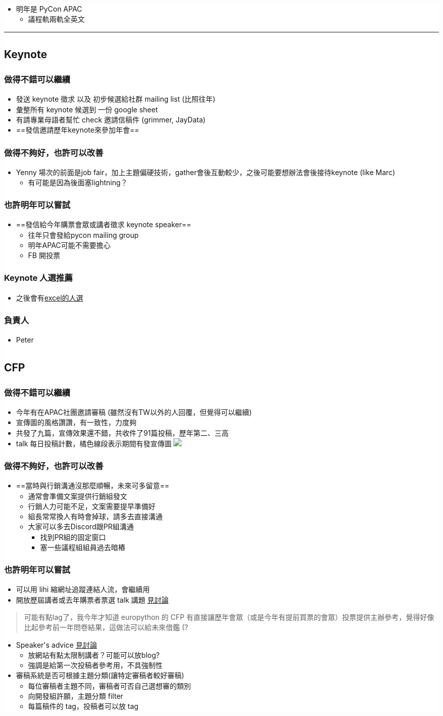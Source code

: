 - 明年是 PyCon APAC
    - 議程軌兩軌全英文


---

## Keynote
### 做得不錯可以繼續
- 發送 keynote 徵求 以及 初步候選給社群 mailing list (比照往年)
- 彙整所有 keynote 候選到 一份 google sheet
- 有請專業母語者幫忙 check 邀請信稿件 (grimmer, JayData)
- ==發信邀請歷年keynote來參加年會==
### 做得不夠好，也許可以改善
- Yenny 場次的前面是job fair，加上主題偏硬技術，gather會後互動較少，之後可能要想辦法會後接待keynote (like Marc)
    - 有可能是因為後面塞lightning？
### 也許明年可以嘗試
- ==發信給今年購票會眾或講者徵求 keynote speaker==
    - 往年只會發給pycon mailing group
    - 明年APAC可能不需要擔心
    - FB 開投票

### Keynote 人選推薦
- 之後會有[excel的人選](https://docs.google.com/spreadsheets/d/19XLkqT-H7hn253tF6tA4aIReAo0eWtGx-CHYNCZh_kA/edit#gid=1392578878)
### 負責人
- Peter


## CFP
### 做得不錯可以繼續
- 今年有在APAC社團邀請審稿 (雖然沒有TW以外的人回覆，但覺得可以繼續)
- 宣傳圖的風格讚讚，有一致性，力度夠
- 共發了九篇，宣傳效果還不錯，共收件了91篇投稿，歷年第二、三高
- talk 每日投稿計數，橘色線段表示期間有發宣傳圖
![](https://i.imgur.com/D7jKPeZ.png)


### 做得不夠好，也許可以改善
- ==當時與行銷溝通沒那麼順暢，未來可多留意==
    - 通常會準備文案提供行銷組發文
    - 行銷人力可能不足，文案需要提早準備好
    - 組長常常換人有時會掉球，請多去直接溝通
    - 大家可以多去Discord跟PR組溝通
        - 找到PR組的固定窗口
        - 塞一些議程組組員過去暗樁
### 也許明年可以嘗試
- 可以用 lihi 縮網址追蹤連結人流，會繼續用
- 開放歷屆講者或去年購票者票選 talk 講題 [見討論](https://discord.com/channels/752904426057892052/755062418266390587/845676882586107914)
> 可能有點lag了，我今年才知道 europython 的 CFP 有直接讓歷年會眾（或是今年有提前買票的會眾）投票提供主辦參考，覺得好像比起參考前一年問卷結果，這做法可以給未來借鑑 (?
- Speaker's advice [見討論](https://discord.com/channels/752904426057892052/898016458733416489/900658310250897418)
    - 放網站有點太限制講者？可能可以放blog?
    - 強調是給第一次投稿者參考用，不具強制性
- 審稿系統是否可根據主題分類(讓特定審稿者較好審稿)
    - 每位審稿者主題不同，審稿者可否自己選想審的類別
    - 向開發組許願，主題分類 filter
    - 每篇稿件的 tag，投稿者可以放 tag
